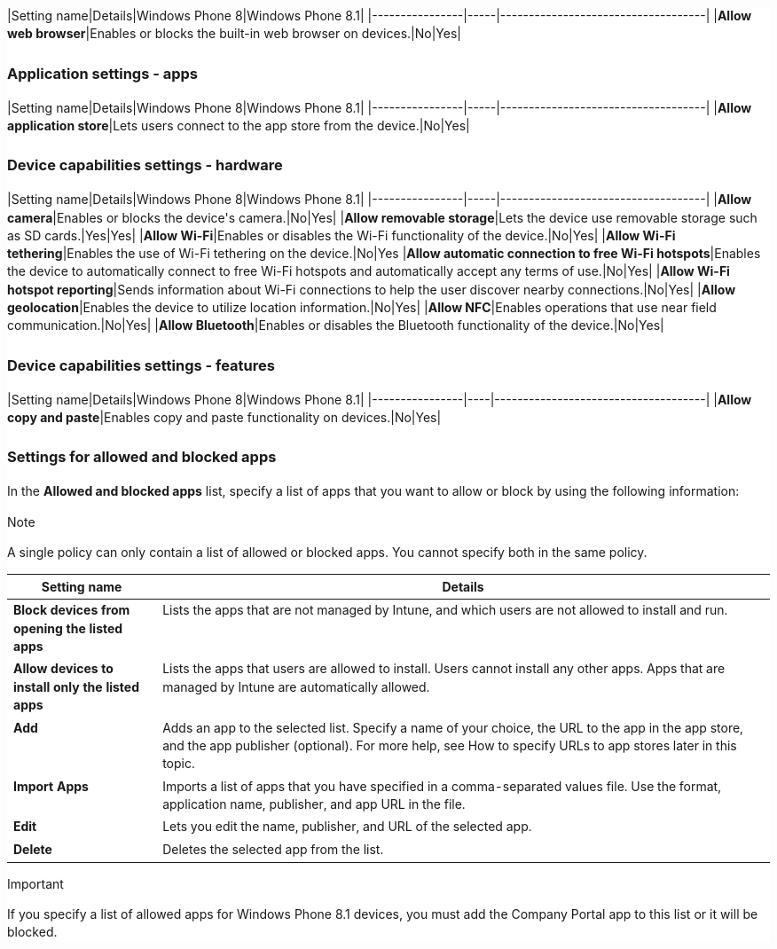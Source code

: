 |Setting name|Details|Windows Phone 8|Windows Phone 8.1|
|----------------|-----|------------------------------------|
|**Allow web browser**|Enables or blocks the built-in web browser on devices.|No|Yes|

### Application settings - apps

|Setting name|Details|Windows Phone 8|Windows Phone 8.1|
|----------------|-----|------------------------------------|
|**Allow application store**|Lets users connect to the app store from the device.|No|Yes|

### Device capabilities settings - hardware

|Setting name|Details|Windows Phone 8|Windows Phone 8.1|
|----------------|-----|------------------------------------|
|**Allow camera**|Enables or blocks the device's camera.|No|Yes|
|**Allow removable storage**|Lets the device use removable storage such as SD cards.|Yes|Yes|
|**Allow Wi-Fi**|Enables or disables the Wi-Fi functionality of the device.|No|Yes|
|**Allow Wi-Fi tethering**|Enables the use of Wi-Fi tethering on the device.|No|Yes
|**Allow automatic connection to free Wi-Fi hotspots**|Enables the device to automatically connect to free Wi-Fi hotspots and automatically accept any terms of use.|No|Yes|
|**Allow Wi-Fi hotspot reporting**|Sends information about Wi-Fi connections to help the user discover nearby connections.|No|Yes|
|**Allow geolocation**|Enables the device to utilize location information.|No|Yes|
|**Allow NFC**|Enables operations that use near field communication.|No|Yes|
|**Allow Bluetooth**|Enables or disables the Bluetooth functionality of the device.|No|Yes|

### Device capabilities settings - features

|Setting name|Details|Windows Phone 8|Windows Phone 8.1|
|----------------|----|-------------------------------------|
|**Allow copy and paste**|Enables copy and paste functionality on devices.|No|Yes|

### Settings for allowed and blocked apps
In the **Allowed and blocked apps** list, specify a list of apps that you want to allow or block by using the following information:

> [!NOTE]
> A single policy can only contain a list of allowed or blocked apps. You cannot specify both in the same policy.

|Setting name|Details|
|----------------|--------------------|
|**Block devices from opening the listed apps**|Lists the apps that are not managed by Intune, and which users are not allowed to install and run.|
|**Allow devices to install only the listed apps**|Lists the apps that users are allowed to install. Users cannot install any other apps. Apps that are managed by Intune are automatically allowed.|
|**Add**|Adds an app to the selected list. Specify a name of your choice, the URL to the app in the app store, and the app publisher (optional). For more help, see How to specify URLs to app stores later in this topic.
|**Import Apps**|Imports a list of apps that you have specified in a comma-separated values file. Use the format, application name, publisher, and app URL in the file.|
|**Edit**|Lets you edit the name, publisher, and URL of the selected app.|
|**Delete**|Deletes the selected app from the list.|
> [!IMPORTANT]
> If you specify a list of allowed apps for Windows Phone 8.1 devices, you must add the Company Portal app to this list or it will be blocked.
